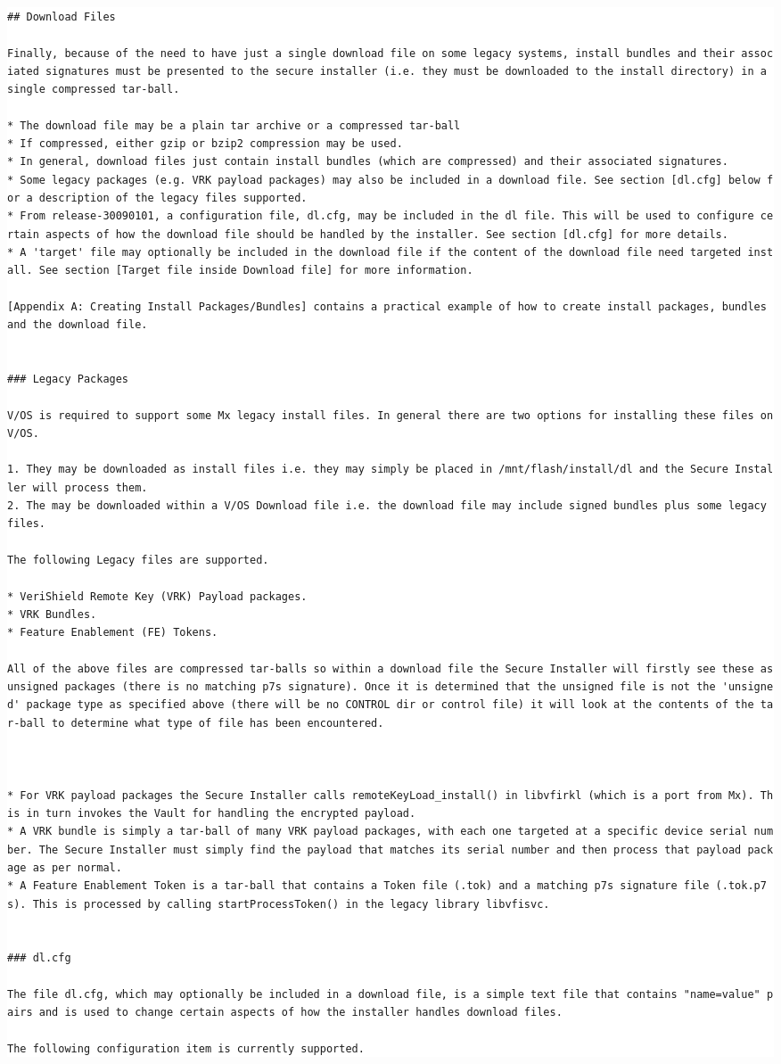 ```
## Download Files

Finally, because of the need to have just a single download file on some legacy systems, install bundles and their associated signatures must be presented to the secure installer (i.e. they must be downloaded to the install directory) in a single compressed tar-ball.

* The download file may be a plain tar archive or a compressed tar-ball
* If compressed, either gzip or bzip2 compression may be used.
* In general, download files just contain install bundles (which are compressed) and their associated signatures.
* Some legacy packages (e.g. VRK payload packages) may also be included in a download file. See section [dl.cfg] below for a description of the legacy files supported.
* From release-30090101, a configuration file, dl.cfg, may be included in the dl file. This will be used to configure certain aspects of how the download file should be handled by the installer. See section [dl.cfg] for more details.
* A 'target' file may optionally be included in the download file if the content of the download file need targeted install. See section [Target file inside Download file] for more information.

[Appendix A: Creating Install Packages/Bundles] contains a practical example of how to create install packages, bundles and the download file.


### Legacy Packages

V/OS is required to support some Mx legacy install files. In general there are two options for installing these files on V/OS.

1. They may be downloaded as install files i.e. they may simply be placed in /mnt/flash/install/dl and the Secure Installer will process them.
2. The may be downloaded within a V/OS Download file i.e. the download file may include signed bundles plus some legacy files.

The following Legacy files are supported.

* VeriShield Remote Key (VRK) Payload packages.
* VRK Bundles.
* Feature Enablement (FE) Tokens.

All of the above files are compressed tar-balls so within a download file the Secure Installer will firstly see these as unsigned packages (there is no matching p7s signature). Once it is determined that the unsigned file is not the 'unsigned' package type as specified above (there will be no CONTROL dir or control file) it will look at the contents of the tar-ball to determine what type of file has been encountered.



* For VRK payload packages the Secure Installer calls remoteKeyLoad_install() in libvfirkl (which is a port from Mx). This in turn invokes the Vault for handling the encrypted payload.
* A VRK bundle is simply a tar-ball of many VRK payload packages, with each one targeted at a specific device serial number. The Secure Installer must simply find the payload that matches its serial number and then process that payload package as per normal.
* A Feature Enablement Token is a tar-ball that contains a Token file (.tok) and a matching p7s signature file (.tok.p7s). This is processed by calling startProcessToken() in the legacy library libvfisvc.


### dl.cfg

The file dl.cfg, which may optionally be included in a download file, is a simple text file that contains "name=value" pairs and is used to change certain aspects of how the installer handles download files.

The following configuration item is currently supported.
```